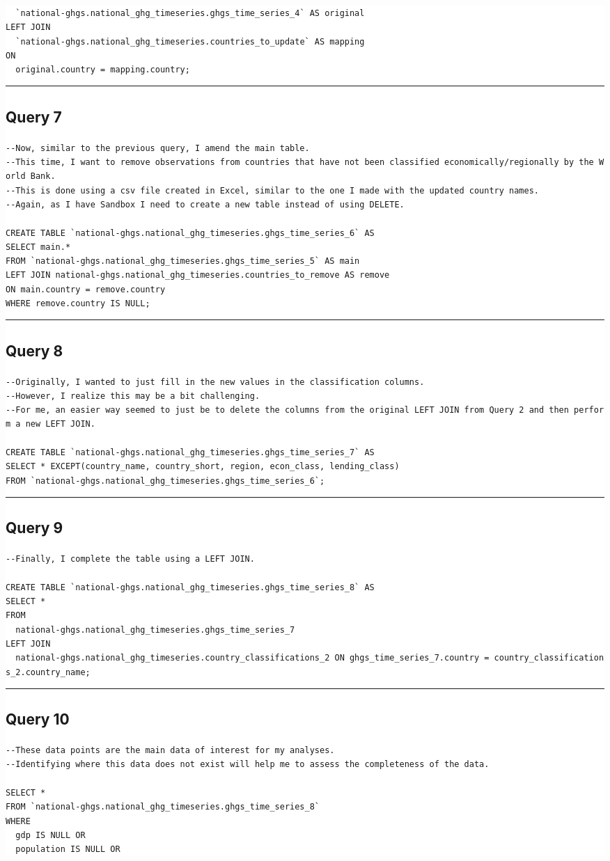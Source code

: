 ```--Query 6
  `national-ghgs.national_ghg_timeseries.ghgs_time_series_4` AS original
LEFT JOIN 
  `national-ghgs.national_ghg_timeseries.countries_to_update` AS mapping
ON
  original.country = mapping.country;
```
------------------------------------------------
## Query 7
```--Query 7
--Now, similar to the previous query, I amend the main table. 
--This time, I want to remove observations from countries that have not been classified economically/regionally by the World Bank. 
--This is done using a csv file created in Excel, similar to the one I made with the updated country names. 
--Again, as I have Sandbox I need to create a new table instead of using DELETE.

CREATE TABLE `national-ghgs.national_ghg_timeseries.ghgs_time_series_6` AS
SELECT main.*
FROM `national-ghgs.national_ghg_timeseries.ghgs_time_series_5` AS main
LEFT JOIN national-ghgs.national_ghg_timeseries.countries_to_remove AS remove
ON main.country = remove.country
WHERE remove.country IS NULL;
```
----------------------------------------------------------------------
## Query 8
```--Query 8
--Originally, I wanted to just fill in the new values in the classification columns.
--However, I realize this may be a bit challenging. 
--For me, an easier way seemed to just be to delete the columns from the original LEFT JOIN from Query 2 and then perform a new LEFT JOIN.

CREATE TABLE `national-ghgs.national_ghg_timeseries.ghgs_time_series_7` AS
SELECT * EXCEPT(country_name, country_short, region, econ_class, lending_class)
FROM `national-ghgs.national_ghg_timeseries.ghgs_time_series_6`;
```
----------------------------------------------------------------------------------
## Query 9
```--Query 9
--Finally, I complete the table using a LEFT JOIN.

CREATE TABLE `national-ghgs.national_ghg_timeseries.ghgs_time_series_8` AS
SELECT *
FROM
  national-ghgs.national_ghg_timeseries.ghgs_time_series_7
LEFT JOIN 
  national-ghgs.national_ghg_timeseries.country_classifications_2 ON ghgs_time_series_7.country = country_classifications_2.country_name;
```
-------------------------------------------------------------------------------
## Query 10
```--Query 10
--These data points are the main data of interest for my analyses.
--Identifying where this data does not exist will help me to assess the completeness of the data.

SELECT * 
FROM `national-ghgs.national_ghg_timeseries.ghgs_time_series_8`
WHERE 
  gdp IS NULL OR 
  population IS NULL OR 
```